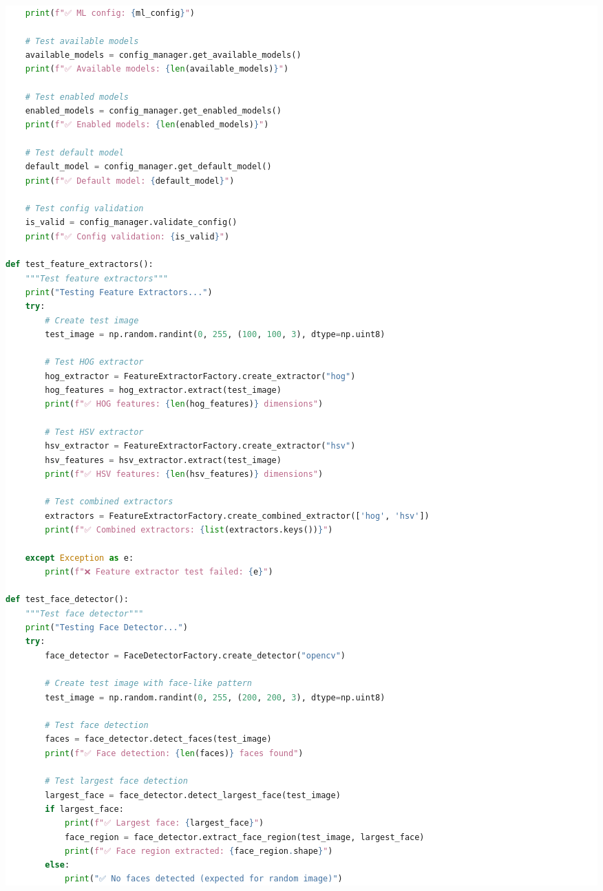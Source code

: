 ```python
    print(f"✅ ML config: {ml_config}")
    
    # Test available models
    available_models = config_manager.get_available_models()
    print(f"✅ Available models: {len(available_models)}")
    
    # Test enabled models
    enabled_models = config_manager.get_enabled_models()
    print(f"✅ Enabled models: {len(enabled_models)}")
    
    # Test default model
    default_model = config_manager.get_default_model()
    print(f"✅ Default model: {default_model}")
    
    # Test config validation
    is_valid = config_manager.validate_config()
    print(f"✅ Config validation: {is_valid}")

def test_feature_extractors():
    """Test feature extractors"""
    print("Testing Feature Extractors...")
    try:
        # Create test image
        test_image = np.random.randint(0, 255, (100, 100, 3), dtype=np.uint8)
        
        # Test HOG extractor
        hog_extractor = FeatureExtractorFactory.create_extractor("hog")
        hog_features = hog_extractor.extract(test_image)
        print(f"✅ HOG features: {len(hog_features)} dimensions")
        
        # Test HSV extractor
        hsv_extractor = FeatureExtractorFactory.create_extractor("hsv")
        hsv_features = hsv_extractor.extract(test_image)
        print(f"✅ HSV features: {len(hsv_features)} dimensions")
        
        # Test combined extractors
        extractors = FeatureExtractorFactory.create_combined_extractor(['hog', 'hsv'])
        print(f"✅ Combined extractors: {list(extractors.keys())}")
        
    except Exception as e:
        print(f"❌ Feature extractor test failed: {e}")

def test_face_detector():
    """Test face detector"""
    print("Testing Face Detector...")
    try:
        face_detector = FaceDetectorFactory.create_detector("opencv")
        
        # Create test image with face-like pattern
        test_image = np.random.randint(0, 255, (200, 200, 3), dtype=np.uint8)
        
        # Test face detection
        faces = face_detector.detect_faces(test_image)
        print(f"✅ Face detection: {len(faces)} faces found")
        
        # Test largest face detection
        largest_face = face_detector.detect_largest_face(test_image)
        if largest_face:
            print(f"✅ Largest face: {largest_face}")
            face_region = face_detector.extract_face_region(test_image, largest_face)
            print(f"✅ Face region extracted: {face_region.shape}")
        else:
            print("✅ No faces detected (expected for random image)")
```
